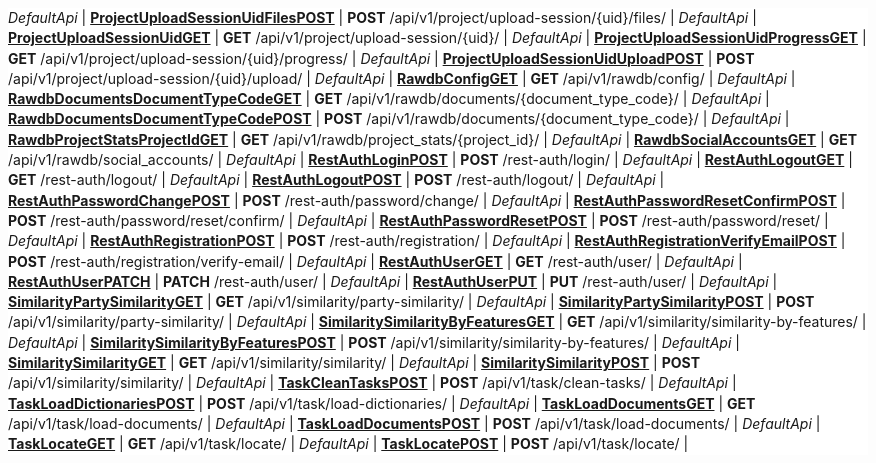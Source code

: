 *DefaultApi* | [**ProjectUploadSessionUidFilesPOST**](docs/DefaultApi.md#projectuploadsessionuidfilespost) | **POST** /api/v1/project/upload-session/{uid}/files/ | 
*DefaultApi* | [**ProjectUploadSessionUidGET**](docs/DefaultApi.md#projectuploadsessionuidget) | **GET** /api/v1/project/upload-session/{uid}/ | 
*DefaultApi* | [**ProjectUploadSessionUidProgressGET**](docs/DefaultApi.md#projectuploadsessionuidprogressget) | **GET** /api/v1/project/upload-session/{uid}/progress/ | 
*DefaultApi* | [**ProjectUploadSessionUidUploadPOST**](docs/DefaultApi.md#projectuploadsessionuiduploadpost) | **POST** /api/v1/project/upload-session/{uid}/upload/ | 
*DefaultApi* | [**RawdbConfigGET**](docs/DefaultApi.md#rawdbconfigget) | **GET** /api/v1/rawdb/config/ | 
*DefaultApi* | [**RawdbDocumentsDocumentTypeCodeGET**](docs/DefaultApi.md#rawdbdocumentsdocumenttypecodeget) | **GET** /api/v1/rawdb/documents/{document_type_code}/ | 
*DefaultApi* | [**RawdbDocumentsDocumentTypeCodePOST**](docs/DefaultApi.md#rawdbdocumentsdocumenttypecodepost) | **POST** /api/v1/rawdb/documents/{document_type_code}/ | 
*DefaultApi* | [**RawdbProjectStatsProjectIdGET**](docs/DefaultApi.md#rawdbprojectstatsprojectidget) | **GET** /api/v1/rawdb/project_stats/{project_id}/ | 
*DefaultApi* | [**RawdbSocialAccountsGET**](docs/DefaultApi.md#rawdbsocialaccountsget) | **GET** /api/v1/rawdb/social_accounts/ | 
*DefaultApi* | [**RestAuthLoginPOST**](docs/DefaultApi.md#restauthloginpost) | **POST** /rest-auth/login/ | 
*DefaultApi* | [**RestAuthLogoutGET**](docs/DefaultApi.md#restauthlogoutget) | **GET** /rest-auth/logout/ | 
*DefaultApi* | [**RestAuthLogoutPOST**](docs/DefaultApi.md#restauthlogoutpost) | **POST** /rest-auth/logout/ | 
*DefaultApi* | [**RestAuthPasswordChangePOST**](docs/DefaultApi.md#restauthpasswordchangepost) | **POST** /rest-auth/password/change/ | 
*DefaultApi* | [**RestAuthPasswordResetConfirmPOST**](docs/DefaultApi.md#restauthpasswordresetconfirmpost) | **POST** /rest-auth/password/reset/confirm/ | 
*DefaultApi* | [**RestAuthPasswordResetPOST**](docs/DefaultApi.md#restauthpasswordresetpost) | **POST** /rest-auth/password/reset/ | 
*DefaultApi* | [**RestAuthRegistrationPOST**](docs/DefaultApi.md#restauthregistrationpost) | **POST** /rest-auth/registration/ | 
*DefaultApi* | [**RestAuthRegistrationVerifyEmailPOST**](docs/DefaultApi.md#restauthregistrationverifyemailpost) | **POST** /rest-auth/registration/verify-email/ | 
*DefaultApi* | [**RestAuthUserGET**](docs/DefaultApi.md#restauthuserget) | **GET** /rest-auth/user/ | 
*DefaultApi* | [**RestAuthUserPATCH**](docs/DefaultApi.md#restauthuserpatch) | **PATCH** /rest-auth/user/ | 
*DefaultApi* | [**RestAuthUserPUT**](docs/DefaultApi.md#restauthuserput) | **PUT** /rest-auth/user/ | 
*DefaultApi* | [**SimilarityPartySimilarityGET**](docs/DefaultApi.md#similaritypartysimilarityget) | **GET** /api/v1/similarity/party-similarity/ | 
*DefaultApi* | [**SimilarityPartySimilarityPOST**](docs/DefaultApi.md#similaritypartysimilaritypost) | **POST** /api/v1/similarity/party-similarity/ | 
*DefaultApi* | [**SimilaritySimilarityByFeaturesGET**](docs/DefaultApi.md#similaritysimilaritybyfeaturesget) | **GET** /api/v1/similarity/similarity-by-features/ | 
*DefaultApi* | [**SimilaritySimilarityByFeaturesPOST**](docs/DefaultApi.md#similaritysimilaritybyfeaturespost) | **POST** /api/v1/similarity/similarity-by-features/ | 
*DefaultApi* | [**SimilaritySimilarityGET**](docs/DefaultApi.md#similaritysimilarityget) | **GET** /api/v1/similarity/similarity/ | 
*DefaultApi* | [**SimilaritySimilarityPOST**](docs/DefaultApi.md#similaritysimilaritypost) | **POST** /api/v1/similarity/similarity/ | 
*DefaultApi* | [**TaskCleanTasksPOST**](docs/DefaultApi.md#taskcleantaskspost) | **POST** /api/v1/task/clean-tasks/ | 
*DefaultApi* | [**TaskLoadDictionariesPOST**](docs/DefaultApi.md#taskloaddictionariespost) | **POST** /api/v1/task/load-dictionaries/ | 
*DefaultApi* | [**TaskLoadDocumentsGET**](docs/DefaultApi.md#taskloaddocumentsget) | **GET** /api/v1/task/load-documents/ | 
*DefaultApi* | [**TaskLoadDocumentsPOST**](docs/DefaultApi.md#taskloaddocumentspost) | **POST** /api/v1/task/load-documents/ | 
*DefaultApi* | [**TaskLocateGET**](docs/DefaultApi.md#tasklocateget) | **GET** /api/v1/task/locate/ | 
*DefaultApi* | [**TaskLocatePOST**](docs/DefaultApi.md#tasklocatepost) | **POST** /api/v1/task/locate/ | 